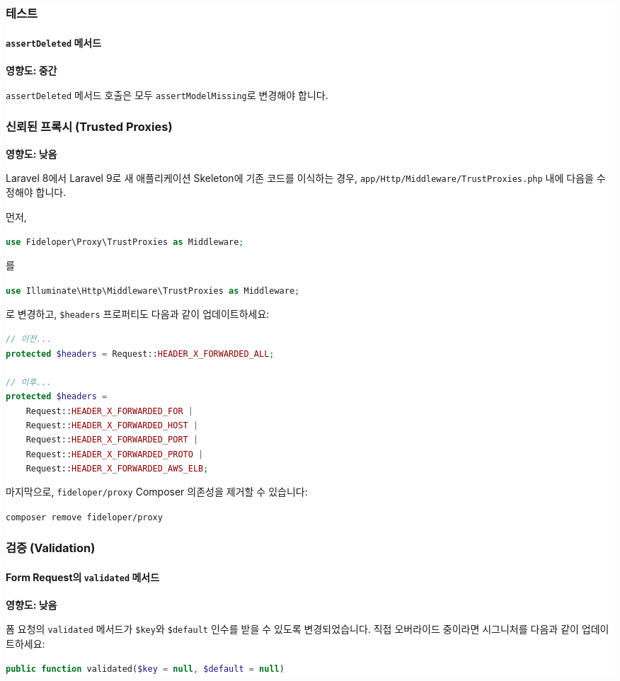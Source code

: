 ### 테스트

<a name="the-assert-deleted-method"></a>
#### `assertDeleted` 메서드

**영향도: 중간**

`assertDeleted` 메서드 호출은 모두 `assertModelMissing`로 변경해야 합니다.

### 신뢰된 프록시 (Trusted Proxies)

**영향도: 낮음**

Laravel 8에서 Laravel 9로 새 애플리케이션 Skeleton에 기존 코드를 이식하는 경우, `app/Http/Middleware/TrustProxies.php` 내에 다음을 수정해야 합니다.

먼저,

```php
use Fideloper\Proxy\TrustProxies as Middleware;
```

를

```php
use Illuminate\Http\Middleware\TrustProxies as Middleware;
```

로 변경하고, `$headers` 프로퍼티도 다음과 같이 업데이트하세요:

```php
// 이전...
protected $headers = Request::HEADER_X_FORWARDED_ALL;

// 이후...
protected $headers =
    Request::HEADER_X_FORWARDED_FOR |
    Request::HEADER_X_FORWARDED_HOST |
    Request::HEADER_X_FORWARDED_PORT |
    Request::HEADER_X_FORWARDED_PROTO |
    Request::HEADER_X_FORWARDED_AWS_ELB;
```

마지막으로, `fideloper/proxy` Composer 의존성을 제거할 수 있습니다:

```shell
composer remove fideloper/proxy
```

### 검증 (Validation)

#### Form Request의 `validated` 메서드

**영향도: 낮음**

폼 요청의 `validated` 메서드가 `$key`와 `$default` 인수를 받을 수 있도록 변경되었습니다. 직접 오버라이드 중이라면 시그니처를 다음과 같이 업데이트하세요:

```php
public function validated($key = null, $default = null)
```
